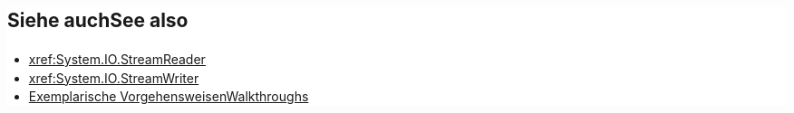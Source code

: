## <a name="see-also"></a><span data-ttu-id="c55c6-214">Siehe auch</span><span class="sxs-lookup"><span data-stu-id="c55c6-214">See also</span></span>

- <xref:System.IO.StreamReader>
- <xref:System.IO.StreamWriter>
- [<span data-ttu-id="c55c6-215">Exemplarische Vorgehensweisen</span><span class="sxs-lookup"><span data-stu-id="c55c6-215">Walkthroughs</span></span>](../../../../visual-basic/walkthroughs.md)
